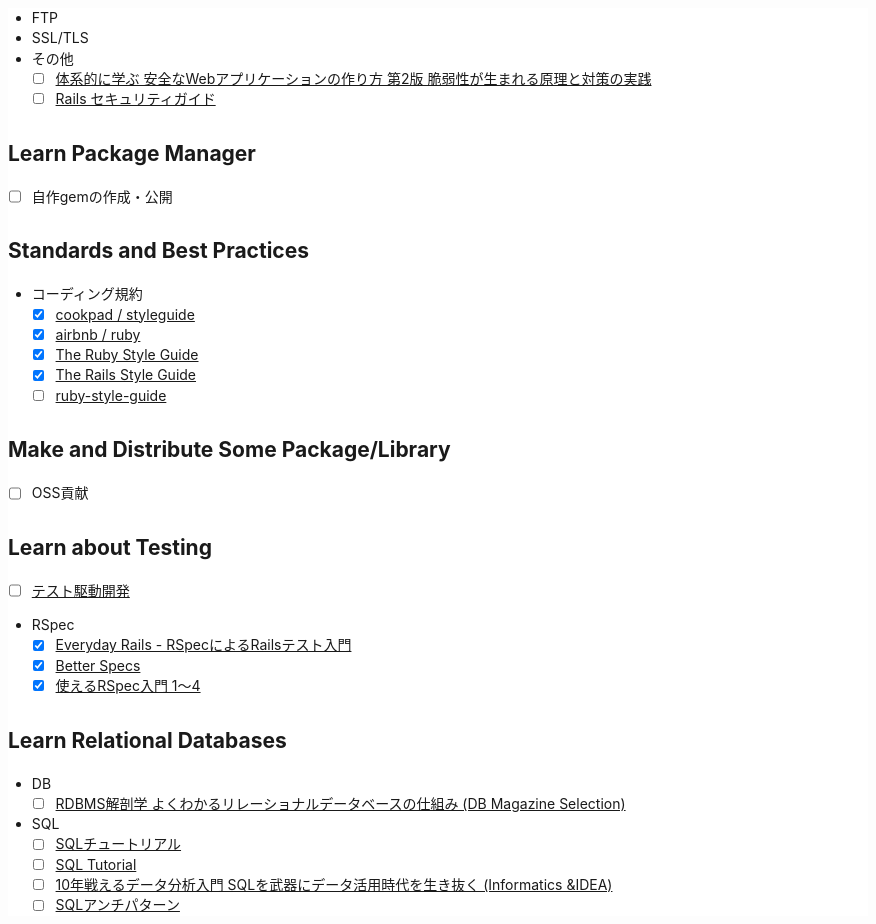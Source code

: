 - FTP
- SSL/TLS
- その他
  - [ ] [体系的に学ぶ 安全なWebアプリケーションの作り方 第2版 脆弱性が生まれる原理と対策の実践](https://www.amazon.co.jp/%E4%BD%93%E7%B3%BB%E7%9A%84%E3%81%AB%E5%AD%A6%E3%81%B6-%E5%AE%89%E5%85%A8%E3%81%AAWeb%E3%82%A2%E3%83%97%E3%83%AA%E3%82%B1%E3%83%BC%E3%82%B7%E3%83%A7%E3%83%B3%E3%81%AE%E4%BD%9C%E3%82%8A%E6%96%B9-%E7%AC%AC2%E7%89%88%EF%BC%BB%E5%9B%BA%E5%AE%9A%E7%89%88%EF%BC%BD-%E8%84%86%E5%BC%B1%E6%80%A7%E3%81%8C%E7%94%9F%E3%81%BE%E3%82%8C%E3%82%8B%E5%8E%9F%E7%90%86%E3%81%A8%E5%AF%BE%E7%AD%96%E3%81%AE%E5%AE%9F%E8%B7%B5-%E5%BE%B3%E4%B8%B8-%E6%B5%A9-ebook/dp/B07DVY4H3M/ref=sr_1_1?__mk_ja_JP=%E3%82%AB%E3%82%BF%E3%82%AB%E3%83%8A&dchild=1&keywords=%E4%BD%93%E7%B3%BB%E7%9A%84%E3%81%AB%E5%AD%A6%E3%81%B6+%E5%AE%89%E5%85%A8%E3%81%AAWeb%E3%82%A2%E3%83%97%E3%83%AA%E3%82%B1%E3%83%BC%E3%82%B7%E3%83%A7%E3%83%B3%E3%81%AE%E4%BD%9C%E3%82%8A%E6%96%B9+%E7%AC%AC2%E7%89%88+%E8%84%86%E5%BC%B1%E6%80%A7%E3%81%8C%E7%94%9F%E3%81%BE%E3%82%8C%E3%82%8B%E5%8E%9F%E7%90%86%E3%81%A8%E5%AF%BE%E7%AD%96%E3%81%AE%E5%AE%9F%E8%B7%B5&qid=1588143306&sr=8-1)
  - [ ] [Rails セキュリティガイド](https://railsguides.jp/security.html)

## Learn Package Manager
- [ ] 自作gemの作成・公開

## Standards and Best Practices
- コーディング規約
  - [x] [cookpad / styleguide](https://github.com/cookpad/styleguide/blob/master/ruby.ja.md)
  - [x] [airbnb / ruby](https://github.com/airbnb/ruby)
  - [x] [The Ruby Style Guide](https://github.com/rubocop-hq/ruby-style-guide)
  - [x] [The Rails Style Guide](https://github.com/rubocop-hq/rails-style-guide)
  - [ ] [ruby-style-guide](https://github.com/fortissimo1997/ruby-style-guide/blob/japanese/README.ja.md)

## Make and Distribute Some Package/Library
- [ ] OSS貢献

## Learn about Testing
- [ ] [テスト駆動開発](https://www.amazon.co.jp/%E3%83%86%E3%82%B9%E3%83%88%E9%A7%86%E5%8B%95%E9%96%8B%E7%99%BA-Kent-Beck/dp/4274217884/ref=sr_1_1?adgrpid=53026638453&gclid=EAIaIQobChMI4qPMubWg5QIVTWoqCh3m_QogEAAYASAAEgKhovD_BwE&hvadid=338563024267&hvdev=c&hvlocphy=1009308&hvnetw=g&hvpos=1t1&hvqmt=e&hvrand=6597956899773646239&hvtargid=kwd-333890551643&hydadcr=16037_11170827&jp-ad-ap=0&keywords=%E3%83%86%E3%82%B9%E3%83%88%E9%A7%86%E5%8B%95%E9%96%8B%E7%99%BA&qid=1571216467&sr=8-1)
- RSpec
  - [x] [Everyday Rails - RSpecによるRailsテスト入門](https://leanpub.com/everydayrailsrspec-jp/read_full)
  - [x] [Better Specs](http://www.betterspecs.org/)
  - [x] [使えるRSpec入門 1〜4](https://qiita.com/jnchito/items/42193d066bd61c740612)

## Learn Relational Databases
- DB
  - [ ] [RDBMS解剖学 よくわかるリレーショナルデータベースの仕組み (DB Magazine Selection)](https://www.amazon.co.jp/RDBMS%E8%A7%A3%E5%89%96%E5%AD%A6-%E3%82%88%E3%81%8F%E3%82%8F%E3%81%8B%E3%82%8B%E3%83%AA%E3%83%AC%E3%83%BC%E3%82%B7%E3%83%A7%E3%83%8A%E3%83%AB%E3%83%87%E3%83%BC%E3%82%BF%E3%83%99%E3%83%BC%E3%82%B9%E3%81%AE%E4%BB%95%E7%B5%84%E3%81%BF-DB-Magazine-Selection/dp/4798108642/ref=sr_1_1?__mk_ja_JP=%E3%82%AB%E3%82%BF%E3%82%AB%E3%83%8A&dchild=1&keywords=RDBMS%E8%A7%A3%E5%89%96%E5%AD%A6+%E3%82%88%E3%81%8F%E3%82%8F%E3%81%8B%E3%82%8B%E3%83%AA%E3%83%AC%E3%83%BC%E3%82%B7%E3%83%A7%E3%83%8A%E3%83%AB%E3%83%87%E3%83%BC%E3%82%BF%E3%83%99%E3%83%BC%E3%82%B9%E3%81%AE%E4%BB%95%E7%B5%84%E3%81%BF+%28DB+Magazine+Selection%29&qid=1588143030&sr=8-1)
- SQL
  - [ ] [SQLチュートリアル](http://memopad.bitter.jp/w3c/sql/default.html)
  - [ ] [SQL Tutorial](https://sqlzoo.net/wiki/SQL_Tutorial)
  - [ ] [10年戦えるデータ分析入門 SQLを武器にデータ活用時代を生き抜く (Informatics &IDEA)](https://www.amazon.co.jp/exec/obidos/ASIN/4797376279/hatena-blog-22/)
  - [ ] [SQLアンチパターン](https://www.amazon.co.jp/exec/obidos/ASIN/4873115892/ref=nosim?tag=maftracking172021-22&linkCode=ure&creative=6339)